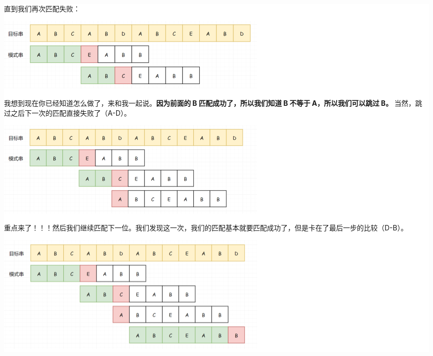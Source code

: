 直到我们再次匹配失败：

<img src="306/18.jpg" alt="PNG" style="zoom: 50%;" />

我想到现在你已经知道怎么做了，来和我一起说。**因为前面的 B 匹配成功了，所以我们知道 B 不等于 A，所以我们可以跳过 B。** 当然，跳过之后下一次的匹配直接失败了（A-D）。

<img src="306/19.jpg" alt="PNG" style="zoom: 50%;" />

重点来了！！！然后我们继续匹配下一位。我们发现这一次，我们的匹配基本就要匹配成功了，但是卡在了最后一步的比较（D-B）。

<img src="306/20.jpg" alt="PNG" style="zoom: 50%;" />
